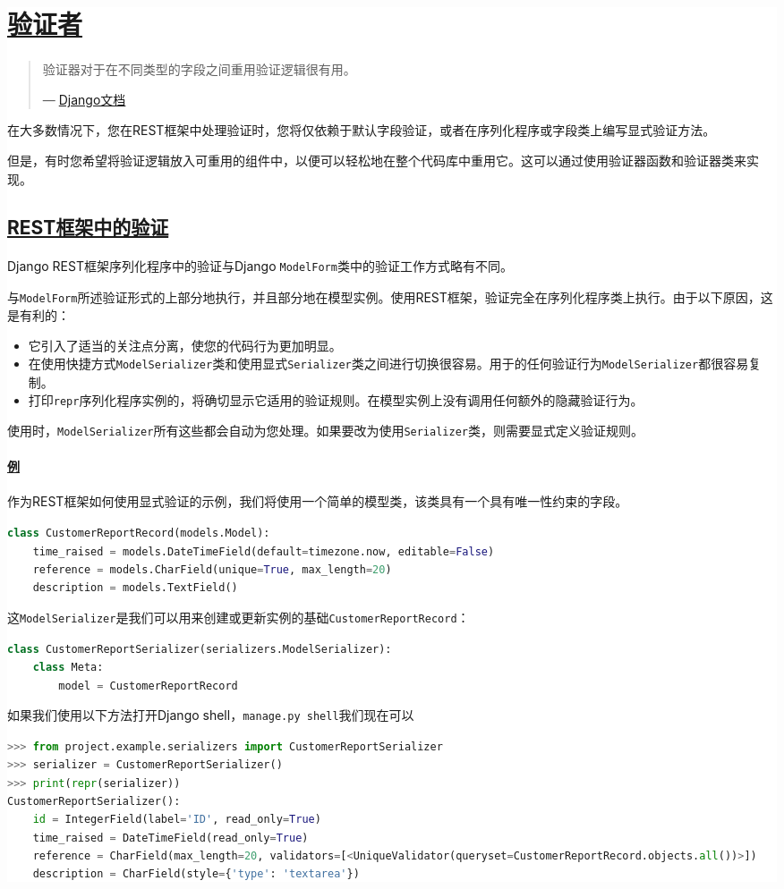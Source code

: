 # [验证者](https://www.django-rest-framework.org/api-guide/validators/#validators)

> 验证器对于在不同类型的字段之间重用验证逻辑很有用。
>
> — [Django文档](https://docs.djangoproject.com/en/stable/ref/validators/)

在大多数情况下，您在REST框架中处理验证时，您将仅依赖于默认字段验证，或者在序列化程序或字段类上编写显式验证方法。

但是，有时您希望将验证逻辑放入可重用的组件中，以便可以轻松地在整个代码库中重用它。这可以通过使用验证器函数和验证器类来实现。

## [REST框架中的验证](https://www.django-rest-framework.org/api-guide/validators/#validation-in-rest-framework)

Django REST框架序列化程序中的验证与Django `ModelForm`类中的验证工作方式略有不同。

与`ModelForm`所述验证形式的上部分地执行，并且部分地在模型实例。使用REST框架，验证完全在序列化程序类上执行。由于以下原因，这是有利的：

- 它引入了适当的关注点分离，使您的代码行为更加明显。
- 在使用快捷方式`ModelSerializer`类和使用显式`Serializer`类之间进行切换很容易。用于的任何验证行为`ModelSerializer`都很容易复制。
- 打印`repr`序列化程序实例的，将确切显示它适用的验证规则。在模型实例上没有调用任何额外的隐藏验证行为。

使用时，`ModelSerializer`所有这些都会自动为您处理。如果要改为使用`Serializer`类，则需要显式定义验证规则。

#### [例](https://www.django-rest-framework.org/api-guide/validators/#example)

作为REST框架如何使用显式验证的示例，我们将使用一个简单的模型类，该类具有一个具有唯一性约束的字段。

```python
class CustomerReportRecord(models.Model):
    time_raised = models.DateTimeField(default=timezone.now, editable=False)
    reference = models.CharField(unique=True, max_length=20)
    description = models.TextField()
```

这`ModelSerializer`是我们可以用来创建或更新实例的基础`CustomerReportRecord`：

```python
class CustomerReportSerializer(serializers.ModelSerializer):
    class Meta:
        model = CustomerReportRecord
```

如果我们使用以下方法打开Django shell，`manage.py shell`我们现在可以

```python
>>> from project.example.serializers import CustomerReportSerializer
>>> serializer = CustomerReportSerializer()
>>> print(repr(serializer))
CustomerReportSerializer():
    id = IntegerField(label='ID', read_only=True)
    time_raised = DateTimeField(read_only=True)
    reference = CharField(max_length=20, validators=[<UniqueValidator(queryset=CustomerReportRecord.objects.all())>])
    description = CharField(style={'type': 'textarea'})
```
